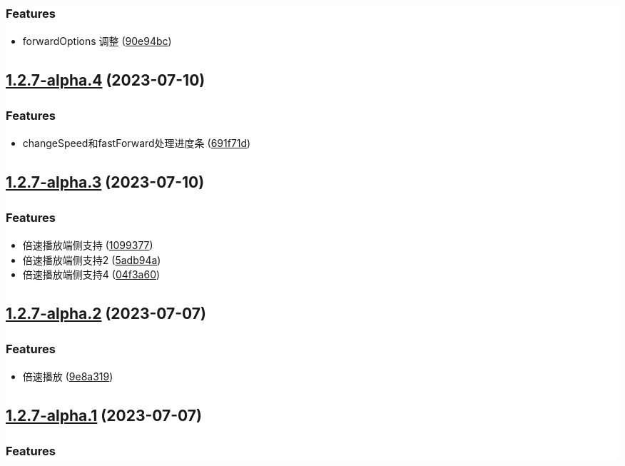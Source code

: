 
### Features

* forwardOptions 调整 ([90e94bc](https://github.com/ligaopeng123-npm/web-components-repo/commit/90e94bce9694448f5996605fb7a82b6ccc719237))



## [1.2.7-alpha.4](https://github.com/ligaopeng123-npm/web-components-repo/compare/v1.2.7-alpha.3...v1.2.7-alpha.4) (2023-07-10)


### Features

* changeSpeed和fastForward处理进度条 ([691f71d](https://github.com/ligaopeng123-npm/web-components-repo/commit/691f71dd8cf001e286c09f6e61273f981caf3a2c))



## [1.2.7-alpha.3](https://github.com/ligaopeng123-npm/web-components-repo/compare/v1.2.7-alpha.2...v1.2.7-alpha.3) (2023-07-10)


### Features

* 倍速播放端侧支持 ([1099377](https://github.com/ligaopeng123-npm/web-components-repo/commit/10993772f65666c0ef3b63866919683eb13bcc5e))
* 倍速播放端侧支持2 ([5adb94a](https://github.com/ligaopeng123-npm/web-components-repo/commit/5adb94a51faa10394d3a02c7524b091fb11f241c))
* 倍速播放端侧支持4 ([04f3a60](https://github.com/ligaopeng123-npm/web-components-repo/commit/04f3a60a9a5c02485070dc94c639f1bea635de12))



## [1.2.7-alpha.2](https://github.com/ligaopeng123-npm/web-components-repo/compare/v1.2.7-alpha.1...v1.2.7-alpha.2) (2023-07-07)


### Features

* 倍速播放 ([9e8a319](https://github.com/ligaopeng123-npm/web-components-repo/commit/9e8a319066d6d30c3525026167d9b4208b95e4ed))



## [1.2.7-alpha.1](https://github.com/ligaopeng123-npm/web-components-repo/compare/v1.2.7-alpha.0...v1.2.7-alpha.1) (2023-07-07)


### Features
